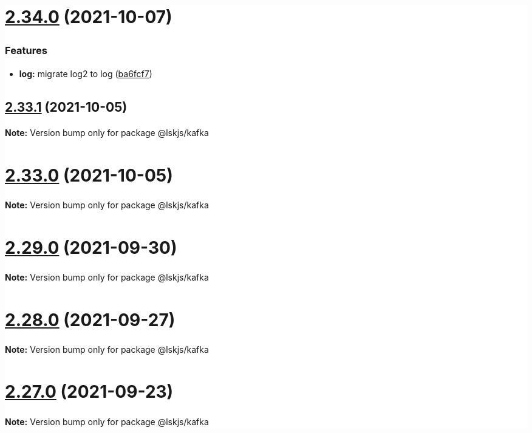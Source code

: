 # [2.34.0](https://github.com/lskjs/lskjs/compare/v2.33.1...v2.34.0) (2021-10-07)


### Features

* **log:** migrate log2 to log ([ba6fcf7](https://github.com/lskjs/lskjs/commit/ba6fcf70c54c84fa61f6b496f92ffafdbd00344d))





## [2.33.1](https://github.com/lskjs/lskjs/compare/v2.33.0...v2.33.1) (2021-10-05)

**Note:** Version bump only for package @lskjs/kafka





# [2.33.0](https://github.com/lskjs/lskjs/compare/v2.32.1...v2.33.0) (2021-10-05)

**Note:** Version bump only for package @lskjs/kafka





# [2.29.0](https://github.com/lskjs/lskjs/compare/v2.28.0...v2.29.0) (2021-09-30)

**Note:** Version bump only for package @lskjs/kafka





# [2.28.0](https://github.com/lskjs/lskjs/compare/v2.27.0...v2.28.0) (2021-09-27)

**Note:** Version bump only for package @lskjs/kafka





# [2.27.0](https://github.com/lskjs/lskjs/compare/v2.26.0...v2.27.0) (2021-09-23)

**Note:** Version bump only for package @lskjs/kafka




